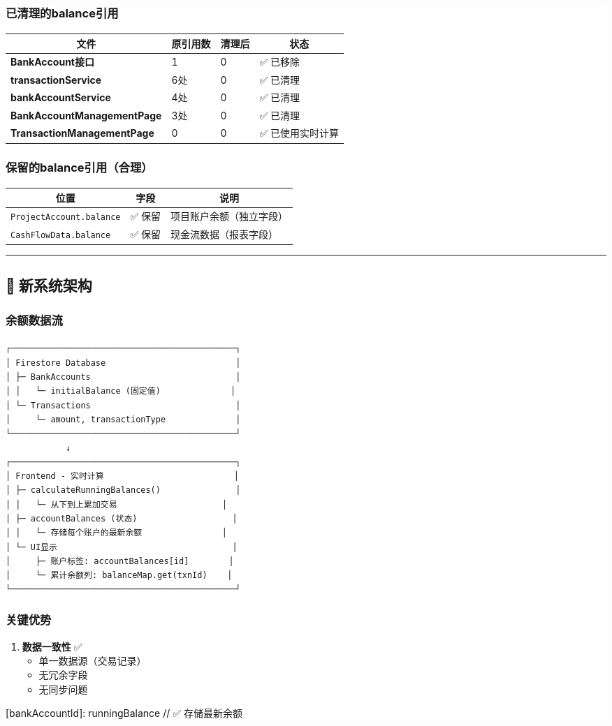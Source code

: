 ### 已清理的balance引用

| 文件 | 原引用数 | 清理后 | 状态 |
|------|---------|--------|------|
| **BankAccount接口** | 1 | 0 | ✅ 已移除 |
| **transactionService** | 6处 | 0 | ✅ 已清理 |
| **bankAccountService** | 4处 | 0 | ✅ 已清理 |
| **BankAccountManagementPage** | 3处 | 0 | ✅ 已清理 |
| **TransactionManagementPage** | 0 | 0 | ✅ 已使用实时计算 |

### 保留的balance引用（合理）

| 位置 | 字段 | 说明 |
|------|------|------|
| `ProjectAccount.balance` | ✅ 保留 | 项目账户余额（独立字段） |
| `CashFlowData.balance` | ✅ 保留 | 现金流数据（报表字段） |

---

## 🎯 新系统架构

### 余额数据流

```
┌─────────────────────────────────────────────┐
│ Firestore Database                          │
│ ├─ BankAccounts                             │
│ │   └─ initialBalance (固定值)              │
│ └─ Transactions                             │
│     └─ amount, transactionType              │
└─────────────────────────────────────────────┘
            ↓
┌─────────────────────────────────────────────┐
│ Frontend - 实时计算                          │
│ ├─ calculateRunningBalances()               │
│ │   └─ 从下到上累加交易                     │
│ ├─ accountBalances (状态)                   │
│ │   └─ 存储每个账户的最新余额                │
│ └─ UI显示                                   │
│     ├─ 账户标签: accountBalances[id]        │
│     └─ 累计余额列: balanceMap.get(txnId)    │
└─────────────────────────────────────────────┘
```

### 关键优势

1. **数据一致性** ✅
   - 单一数据源（交易记录）
   - 无冗余字段
   - 无同步问题


  [bankAccountId]: runningBalance  // ✅ 存储最新余额